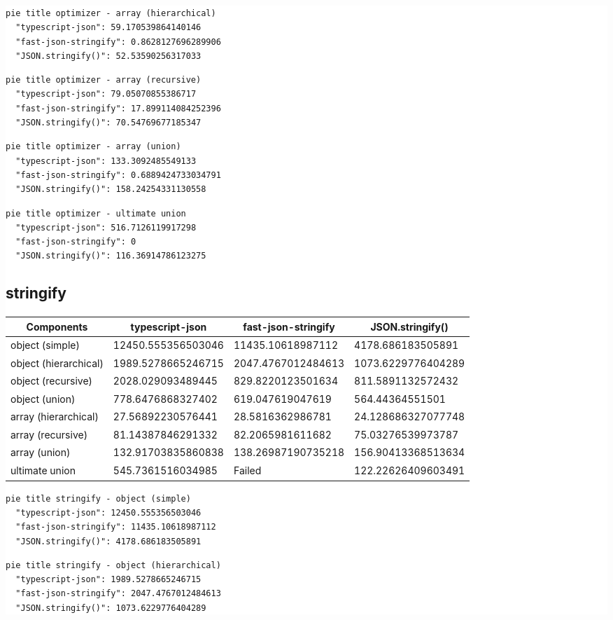 
```mermaid
pie title optimizer - array (hierarchical)
  "typescript-json": 59.170539864140146
  "fast-json-stringify": 0.8628127696289906
  "JSON.stringify()": 52.53590256317033
```


```mermaid
pie title optimizer - array (recursive)
  "typescript-json": 79.05070855386717
  "fast-json-stringify": 17.899114084252396
  "JSON.stringify()": 70.54769677185347
```


```mermaid
pie title optimizer - array (union)
  "typescript-json": 133.3092485549133
  "fast-json-stringify": 0.6889424733034791
  "JSON.stringify()": 158.24254331130558
```


```mermaid
pie title optimizer - ultimate union
  "typescript-json": 516.7126119917298
  "fast-json-stringify": 0
  "JSON.stringify()": 116.36914786123275
```






## stringify
 Components | typescript-json | fast-json-stringify | JSON.stringify() 
------------|-----------------|---------------------|------------------
object (simple) | 12450.555356503046 | 11435.10618987112 | 4178.686183505891
object (hierarchical) | 1989.5278665246715 | 2047.4767012484613 | 1073.6229776404289
object (recursive) | 2028.029093489445 | 829.8220123501634 | 811.5891132572432
object (union) | 778.6476868327402 | 619.047619047619 | 564.44364551501
array (hierarchical) | 27.56892230576441 | 28.5816362986781 | 24.128686327077748
array (recursive) | 81.14387846291332 | 82.2065981611682 | 75.03276539973787
array (union) | 132.91703835860838 | 138.26987190735218 | 156.90413368513634
ultimate union | 545.7361516034985 | Failed | 122.22626409603491


```mermaid
pie title stringify - object (simple)
  "typescript-json": 12450.555356503046
  "fast-json-stringify": 11435.10618987112
  "JSON.stringify()": 4178.686183505891
```


```mermaid
pie title stringify - object (hierarchical)
  "typescript-json": 1989.5278665246715
  "fast-json-stringify": 2047.4767012484613
  "JSON.stringify()": 1073.6229776404289
```
